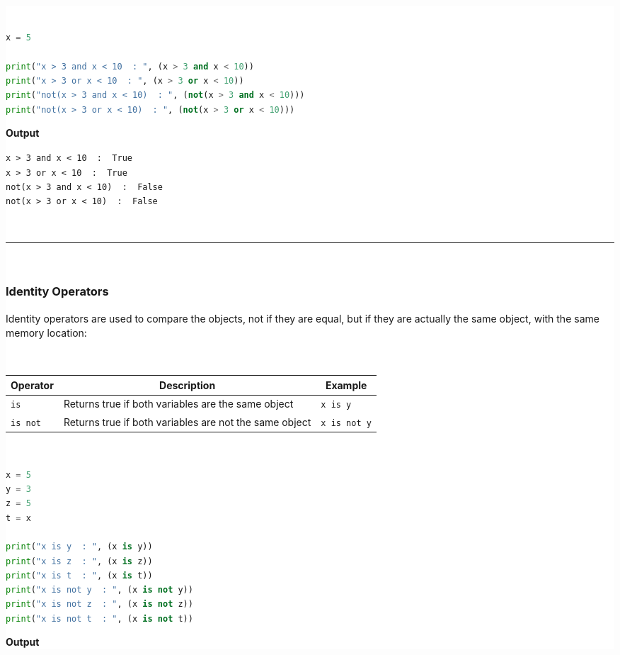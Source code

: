 <br>

```python
x = 5

print("x > 3 and x < 10  : ", (x > 3 and x < 10))
print("x > 3 or x < 10  : ", (x > 3 or x < 10))
print("not(x > 3 and x < 10)  : ", (not(x > 3 and x < 10)))
print("not(x > 3 or x < 10)  : ", (not(x > 3 or x < 10)))
```

**Output**

```
x > 3 and x < 10  :  True
x > 3 or x < 10  :  True
not(x > 3 and x < 10)  :  False
not(x > 3 or x < 10)  :  False
```

<br>

---

<br>

### Identity Operators

Identity operators are used to compare the objects, not if they are equal, but if they are actually the same object, with the same memory location:

<br>

| Operator	| Description	| Example	|
|--|--|--|
| `is` 	| Returns true if both variables are the same object	| `x is y` |
| `is not`	| Returns true if both variables are not the same object	| `x is not y` |

<br>

```python
x = 5
y = 3
z = 5
t = x

print("x is y  : ", (x is y))
print("x is z  : ", (x is z))
print("x is t  : ", (x is t))
print("x is not y  : ", (x is not y))
print("x is not z  : ", (x is not z))
print("x is not t  : ", (x is not t))
```

**Output**
